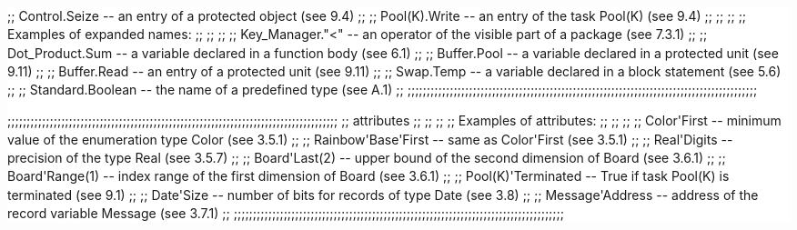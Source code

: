 ;;   Control.Seize      --  an entry of a protected object          (see 9.4)		 ;;
;;   Pool(K).Write      --  an entry of the task Pool(K)            (see 9.4)		 ;;
;; 											 ;;
;; Examples of expanded names: 								 ;;
;; 											 ;;
;;   Key_Manager."<"      --  an operator of the visible part of a package  (see 7.3.1)	 ;;
;;   Dot_Product.Sum      --  a variable declared in a function body       (see 6.1)	 ;;
;;   Buffer.Pool          --  a variable declared in a protected unit      (see 9.11)	 ;;
;;   Buffer.Read          --  an entry of a protected unit                 (see 9.11)	 ;;
;;   Swap.Temp            --  a variable declared in a block statement     (see 5.6)	 ;;
;;   Standard.Boolean     --  the name of a predefined type                (see A.1)	 ;;
;;;;;;;;;;;;;;;;;;;;;;;;;;;;;;;;;;;;;;;;;;;;;;;;;;;;;;;;;;;;;;;;;;;;;;;;;;;;;;;;;;;;;;;;;;;

;;;;;;;;;;;;;;;;;;;;;;;;;;;;;;;;;;;;;;;;;;;;;;;;;;;;;;;;;;;;;;;;;;;;;;;;;;;;;;;;;;;;;;
;; attributes									    ;;
;; 										    ;;
;; Examples of attributes:							    ;;
;; 										    ;;
;; Color'First        -- minimum value of the enumeration type Color    (see 3.5.1) ;;
;; Rainbow'Base'First -- same as Color'First                            (see 3.5.1) ;;
;; Real'Digits        -- precision of the type Real                     (see 3.5.7) ;;
;; Board'Last(2)      -- upper bound of the second dimension of Board   (see 3.6.1) ;;
;; Board'Range(1)     -- index range of the first dimension of Board    (see 3.6.1) ;;
;; Pool(K)'Terminated -- True if task Pool(K) is terminated             (see 9.1)   ;;
;; Date'Size          -- number of bits for records of type Date        (see 3.8)   ;;
;; Message'Address    -- address of the record variable Message         (see 3.7.1) ;;
;;;;;;;;;;;;;;;;;;;;;;;;;;;;;;;;;;;;;;;;;;;;;;;;;;;;;;;;;;;;;;;;;;;;;;;;;;;;;;;;;;;;;;
